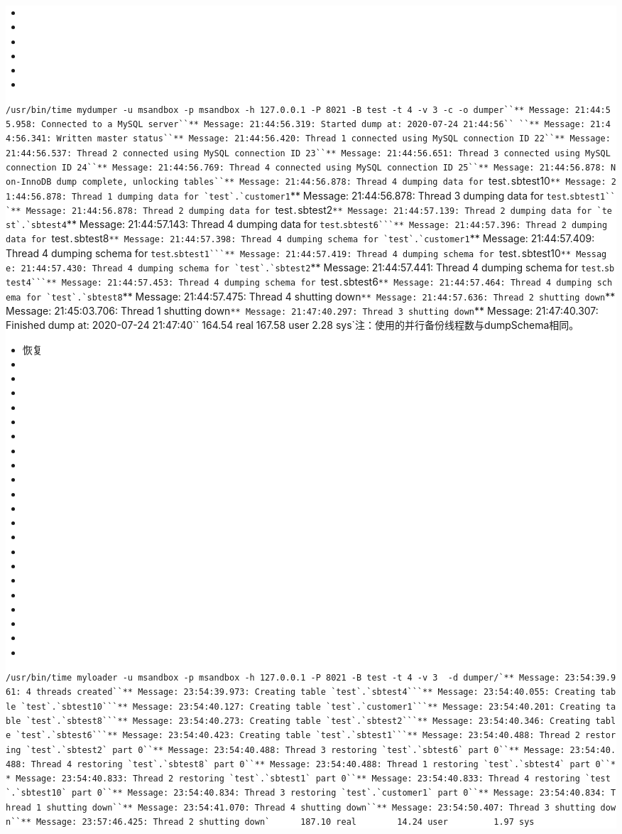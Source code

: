 - 
- 
- 
- 
- 
- 
`/usr/bin/time mydumper -u msandbox -p msandbox -h 127.0.0.1 -P 8021 -B test -t 4 -v 3 -c -o dumper``** Message: 21:44:55.958: Connected to a MySQL server``** Message: 21:44:56.319: Started dump at: 2020-07-24 21:44:56``
``** Message: 21:44:56.341: Written master status``** Message: 21:44:56.420: Thread 1 connected using MySQL connection ID 22``** Message: 21:44:56.537: Thread 2 connected using MySQL connection ID 23``** Message: 21:44:56.651: Thread 3 connected using MySQL connection ID 24``** Message: 21:44:56.769: Thread 4 connected using MySQL connection ID 25``** Message: 21:44:56.878: Non-InnoDB dump complete, unlocking tables``** Message: 21:44:56.878: Thread 4 dumping data for `test`.`sbtest10```** Message: 21:44:56.878: Thread 1 dumping data for `test`.`customer1```** Message: 21:44:56.878: Thread 3 dumping data for `test`.`sbtest1```** Message: 21:44:56.878: Thread 2 dumping data for `test`.`sbtest2```** Message: 21:44:57.139: Thread 2 dumping data for `test`.`sbtest4```** Message: 21:44:57.143: Thread 4 dumping data for `test`.`sbtest6```** Message: 21:44:57.396: Thread 2 dumping data for `test`.`sbtest8```** Message: 21:44:57.398: Thread 4 dumping schema for `test`.`customer1```** Message: 21:44:57.409: Thread 4 dumping schema for `test`.`sbtest1```** Message: 21:44:57.419: Thread 4 dumping schema for `test`.`sbtest10```** Message: 21:44:57.430: Thread 4 dumping schema for `test`.`sbtest2```** Message: 21:44:57.441: Thread 4 dumping schema for `test`.`sbtest4```** Message: 21:44:57.453: Thread 4 dumping schema for `test`.`sbtest6```** Message: 21:44:57.464: Thread 4 dumping schema for `test`.`sbtest8```** Message: 21:44:57.475: Thread 4 shutting down``** Message: 21:44:57.636: Thread 2 shutting down``** Message: 21:45:03.706: Thread 1 shutting down``** Message: 21:47:40.297: Thread 3 shutting down``** Message: 21:47:40.307: Finished dump at: 2020-07-24 21:47:40``      164.54 real       167.58 user         2.28 sys`注：使用的并行备份线程数与dumpSchema相同。
- 恢复
- 
- 
- 
- 
- 
- 
- 
- 
- 
- 
- 
- 
- 
- 
- 
- 
- 
- 
- 
- 
- 
```
/usr/bin/time myloader -u msandbox -p msandbox -h 127.0.0.1 -P 8021 -B test -t 4 -v 3  -d dumper/`** Message: 23:54:39.961: 4 threads created``** Message: 23:54:39.973: Creating table `test`.`sbtest4```** Message: 23:54:40.055: Creating table `test`.`sbtest10```** Message: 23:54:40.127: Creating table `test`.`customer1```** Message: 23:54:40.201: Creating table `test`.`sbtest8```** Message: 23:54:40.273: Creating table `test`.`sbtest2```** Message: 23:54:40.346: Creating table `test`.`sbtest6```** Message: 23:54:40.423: Creating table `test`.`sbtest1```** Message: 23:54:40.488: Thread 2 restoring `test`.`sbtest2` part 0``** Message: 23:54:40.488: Thread 3 restoring `test`.`sbtest6` part 0``** Message: 23:54:40.488: Thread 4 restoring `test`.`sbtest8` part 0``** Message: 23:54:40.488: Thread 1 restoring `test`.`sbtest4` part 0``** Message: 23:54:40.833: Thread 2 restoring `test`.`sbtest1` part 0``** Message: 23:54:40.833: Thread 4 restoring `test`.`sbtest10` part 0``** Message: 23:54:40.834: Thread 3 restoring `test`.`customer1` part 0``** Message: 23:54:40.834: Thread 1 shutting down``** Message: 23:54:41.070: Thread 4 shutting down``** Message: 23:54:50.407: Thread 3 shutting down``** Message: 23:57:46.425: Thread 2 shutting down`      187.10 real        14.24 user         1.97 sys
```